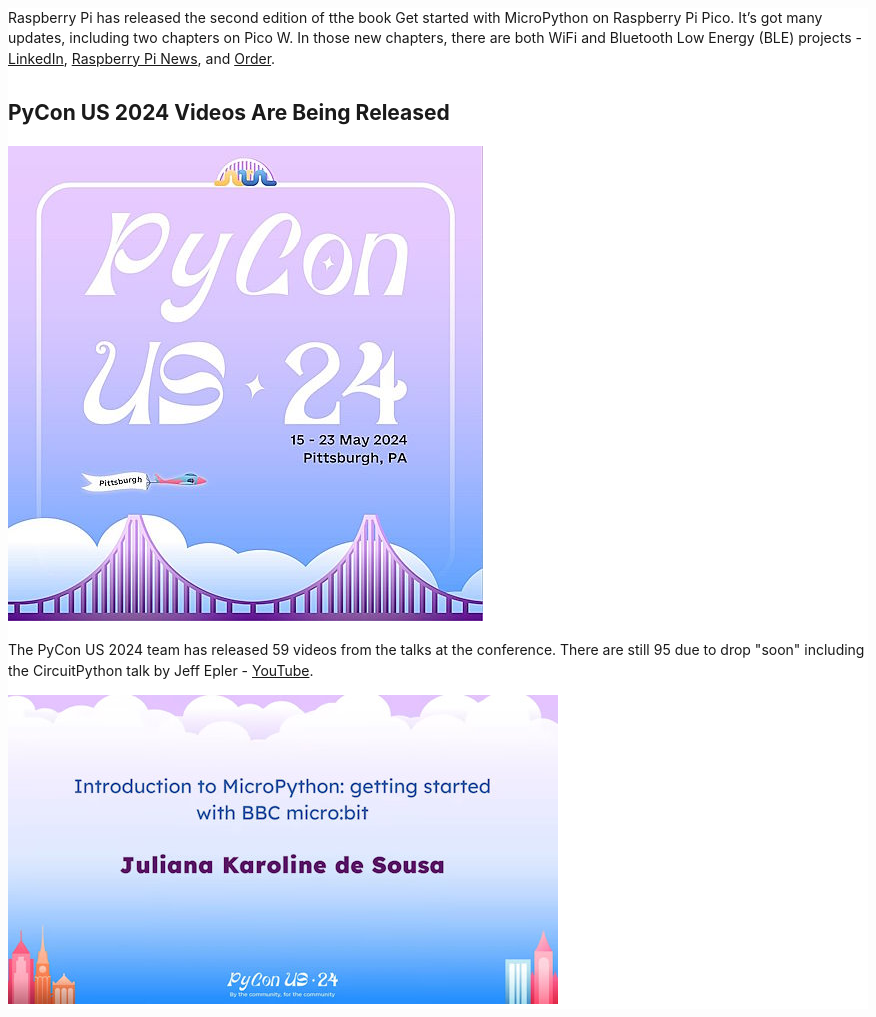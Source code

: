 Raspberry Pi has released the second edition of tthe book Get started with MicroPython on Raspberry Pi Pico. It’s got many updates, including two chapters on Pico W. In those new chapters, there are both WiFi and Bluetooth Low Energy (BLE) projects - [LinkedIn](https://www.linkedin.com/feed/update/urn:li:activity:7213837450555600896/), [Raspberry Pi News](https://www.raspberrypi.com/news/get-started-micropython-pico-new-book/), and [Order](https://store.rpipress.cc/products/get-started-with-micropython-on-raspberry-pi-pico-2nd-edition).

## PyCon US 2024 Videos Are Being Released

[![PyCon US 2024 Videos](../assets/20240708/pyconus24.jpg)](https://www.youtube.com/playlist?list=PL2Uw4_HvXqvYhjub9bw4uDAmNtprgAvlJ)

The PyCon US 2024 team has released 59 videos from the talks at the conference. There are still 95 due to drop "soon" including the CircuitPython talk by Jeff Epler - [YouTube](https://www.youtube.com/playlist?list=PL2Uw4_HvXqvYhjub9bw4uDAmNtprgAvlJ).

[![Juliana Karoline de Sous](../assets/20240708/20240708talk.jpg)](https://www.youtube.com/watch?v=7g2YCygot5s)
